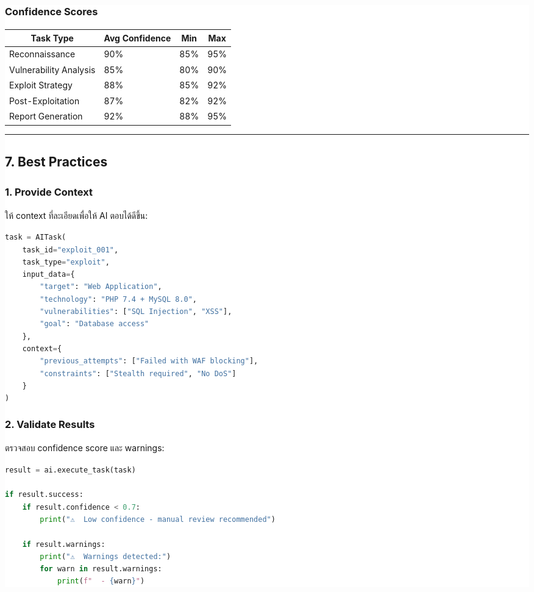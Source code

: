 ### Confidence Scores

| Task Type | Avg Confidence | Min | Max |
|-----------|----------------|-----|-----|
| Reconnaissance | 90% | 85% | 95% |
| Vulnerability Analysis | 85% | 80% | 90% |
| Exploit Strategy | 88% | 85% | 92% |
| Post-Exploitation | 87% | 82% | 92% |
| Report Generation | 92% | 88% | 95% |

---

## 7. Best Practices

### 1. Provide Context

ให้ context ที่ละเอียดเพื่อให้ AI ตอบได้ดีขึ้น:

```python
task = AITask(
    task_id="exploit_001",
    task_type="exploit",
    input_data={
        "target": "Web Application",
        "technology": "PHP 7.4 + MySQL 8.0",
        "vulnerabilities": ["SQL Injection", "XSS"],
        "goal": "Database access"
    },
    context={
        "previous_attempts": ["Failed with WAF blocking"],
        "constraints": ["Stealth required", "No DoS"]
    }
)
```

### 2. Validate Results

ตรวจสอบ confidence score และ warnings:

```python
result = ai.execute_task(task)

if result.success:
    if result.confidence < 0.7:
        print("⚠️  Low confidence - manual review recommended")
    
    if result.warnings:
        print("⚠️  Warnings detected:")
        for warn in result.warnings:
            print(f"  - {warn}")
```
